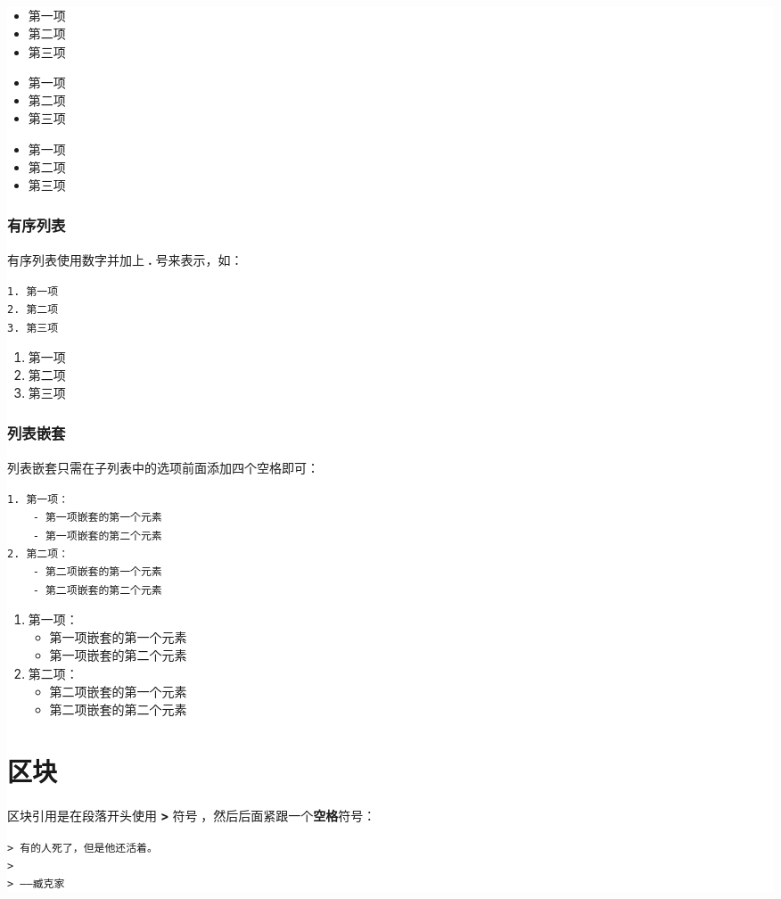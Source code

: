 * 第一项
* 第二项
* 第三项

+ 第一项
+ 第二项
+ 第三项


- 第一项
- 第二项
- 第三项

### 有序列表

有序列表使用数字并加上 **.** 号来表示，如：

```
1. 第一项
2. 第二项
3. 第三项
```

1. 第一项
2. 第二项
3. 第三项

### 列表嵌套

列表嵌套只需在子列表中的选项前面添加四个空格即可：

```
1. 第一项：
    - 第一项嵌套的第一个元素
    - 第一项嵌套的第二个元素
2. 第二项：
    - 第二项嵌套的第一个元素
    - 第二项嵌套的第二个元素
```

1. 第一项：
    - 第一项嵌套的第一个元素
    - 第一项嵌套的第二个元素
2. 第二项：
    - 第二项嵌套的第一个元素
    - 第二项嵌套的第二个元素

# 区块

区块引用是在段落开头使用 **>** 符号 ，然后后面紧跟一个**空格**符号：

```
> 有的人死了，但是他还活着。
> 
> ——臧克家
```
